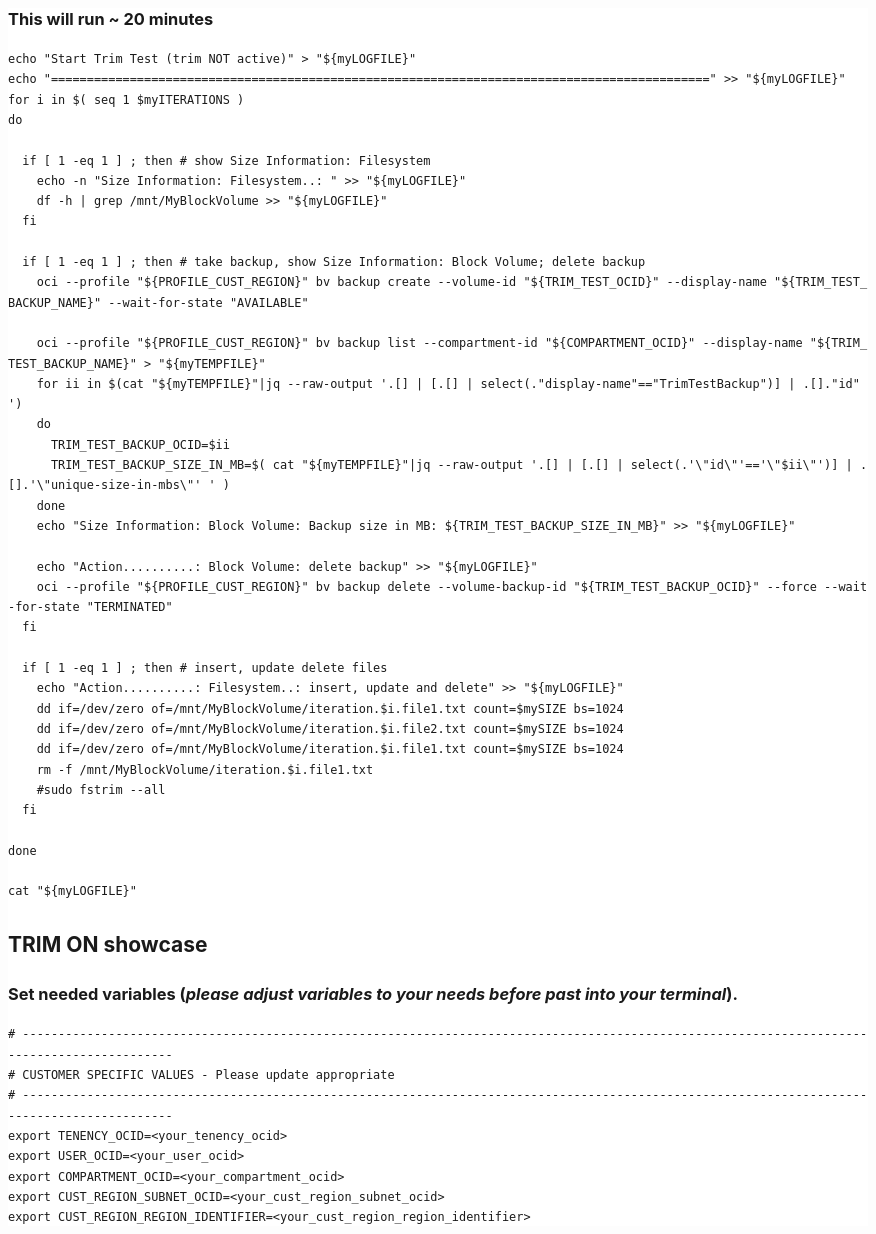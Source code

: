 ### This will run ~ 20 minutes
~~~
echo "Start Trim Test (trim NOT active)" > "${myLOGFILE}"
echo "============================================================================================" >> "${myLOGFILE}"
for i in $( seq 1 $myITERATIONS )
do

  if [ 1 -eq 1 ] ; then # show Size Information: Filesystem
    echo -n "Size Information: Filesystem..: " >> "${myLOGFILE}"
    df -h | grep /mnt/MyBlockVolume >> "${myLOGFILE}"
  fi

  if [ 1 -eq 1 ] ; then # take backup, show Size Information: Block Volume; delete backup
    oci --profile "${PROFILE_CUST_REGION}" bv backup create --volume-id "${TRIM_TEST_OCID}" --display-name "${TRIM_TEST_BACKUP_NAME}" --wait-for-state "AVAILABLE"

    oci --profile "${PROFILE_CUST_REGION}" bv backup list --compartment-id "${COMPARTMENT_OCID}" --display-name "${TRIM_TEST_BACKUP_NAME}" > "${myTEMPFILE}"
    for ii in $(cat "${myTEMPFILE}"|jq --raw-output '.[] | [.[] | select(."display-name"=="TrimTestBackup")] | .[]."id" ')
    do
      TRIM_TEST_BACKUP_OCID=$ii
      TRIM_TEST_BACKUP_SIZE_IN_MB=$( cat "${myTEMPFILE}"|jq --raw-output '.[] | [.[] | select(.'\"id\"'=='\"$ii\"')] | .[].'\"unique-size-in-mbs\"' ' )
    done
    echo "Size Information: Block Volume: Backup size in MB: ${TRIM_TEST_BACKUP_SIZE_IN_MB}" >> "${myLOGFILE}"

    echo "Action..........: Block Volume: delete backup" >> "${myLOGFILE}"
    oci --profile "${PROFILE_CUST_REGION}" bv backup delete --volume-backup-id "${TRIM_TEST_BACKUP_OCID}" --force --wait-for-state "TERMINATED"
  fi

  if [ 1 -eq 1 ] ; then # insert, update delete files
    echo "Action..........: Filesystem..: insert, update and delete" >> "${myLOGFILE}"
    dd if=/dev/zero of=/mnt/MyBlockVolume/iteration.$i.file1.txt count=$mySIZE bs=1024
    dd if=/dev/zero of=/mnt/MyBlockVolume/iteration.$i.file2.txt count=$mySIZE bs=1024
    dd if=/dev/zero of=/mnt/MyBlockVolume/iteration.$i.file1.txt count=$mySIZE bs=1024
    rm -f /mnt/MyBlockVolume/iteration.$i.file1.txt
	#sudo fstrim --all
  fi  

done

cat "${myLOGFILE}"
~~~

## TRIM ON showcase

### Set needed variables (*please adjust variables to your needs before past into your terminal*).
~~~
# ---------------------------------------------------------------------------------------------------------------------------------------------
# CUSTOMER SPECIFIC VALUES - Please update appropriate
# ---------------------------------------------------------------------------------------------------------------------------------------------
export TENENCY_OCID=<your_tenency_ocid>
export USER_OCID=<your_user_ocid>
export COMPARTMENT_OCID=<your_compartment_ocid>
export CUST_REGION_SUBNET_OCID=<your_cust_region_subnet_ocid>
export CUST_REGION_REGION_IDENTIFIER=<your_cust_region_region_identifier>
~~~